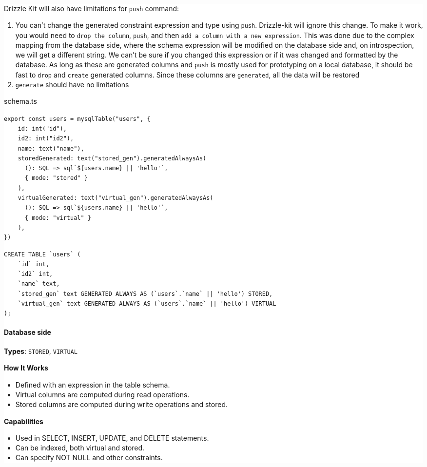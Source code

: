 Drizzle Kit will also have limitations for `push` command:

1. You can’t change the generated constraint expression and type using `push`. Drizzle-kit will ignore this change. To make it work, you would need to `drop the column`, `push`, and then `add a column with a new expression`. This was done due to the complex mapping from the database side, where the schema expression will be modified on the database side and, on introspection, we will get a different string. We can’t be sure if you changed this expression or if it was changed and formatted by the database. As long as these are generated columns and `push` is mostly used for prototyping on a local database, it should be fast to `drop` and `create` generated columns. Since these columns are `generated`, all the data will be restored
2. `generate` should have no limitations

schema.ts

```
export const users = mysqlTable("users", {
    id: int("id"),
    id2: int("id2"),
    name: text("name"),
    storedGenerated: text("stored_gen").generatedAlwaysAs(
      (): SQL => sql`${users.name} || 'hello'`,
      { mode: "stored" }
    ),
    virtualGenerated: text("virtual_gen").generatedAlwaysAs(
      (): SQL => sql`${users.name} || 'hello'`,
      { mode: "virtual" }
    ),
})
```

```
CREATE TABLE `users` (
    `id` int,
    `id2` int,
    `name` text,
    `stored_gen` text GENERATED ALWAYS AS (`users`.`name` || 'hello') STORED,
    `virtual_gen` text GENERATED ALWAYS AS (`users`.`name` || 'hello') VIRTUAL
);
```

#### Database side

**Types**: `STORED`, `VIRTUAL`

**How It Works**

- Defined with an expression in the table schema.
- Virtual columns are computed during read operations.
- Stored columns are computed during write operations and stored.

**Capabilities**

- Used in SELECT, INSERT, UPDATE, and DELETE statements.
- Can be indexed, both virtual and stored.
- Can specify NOT NULL and other constraints.

